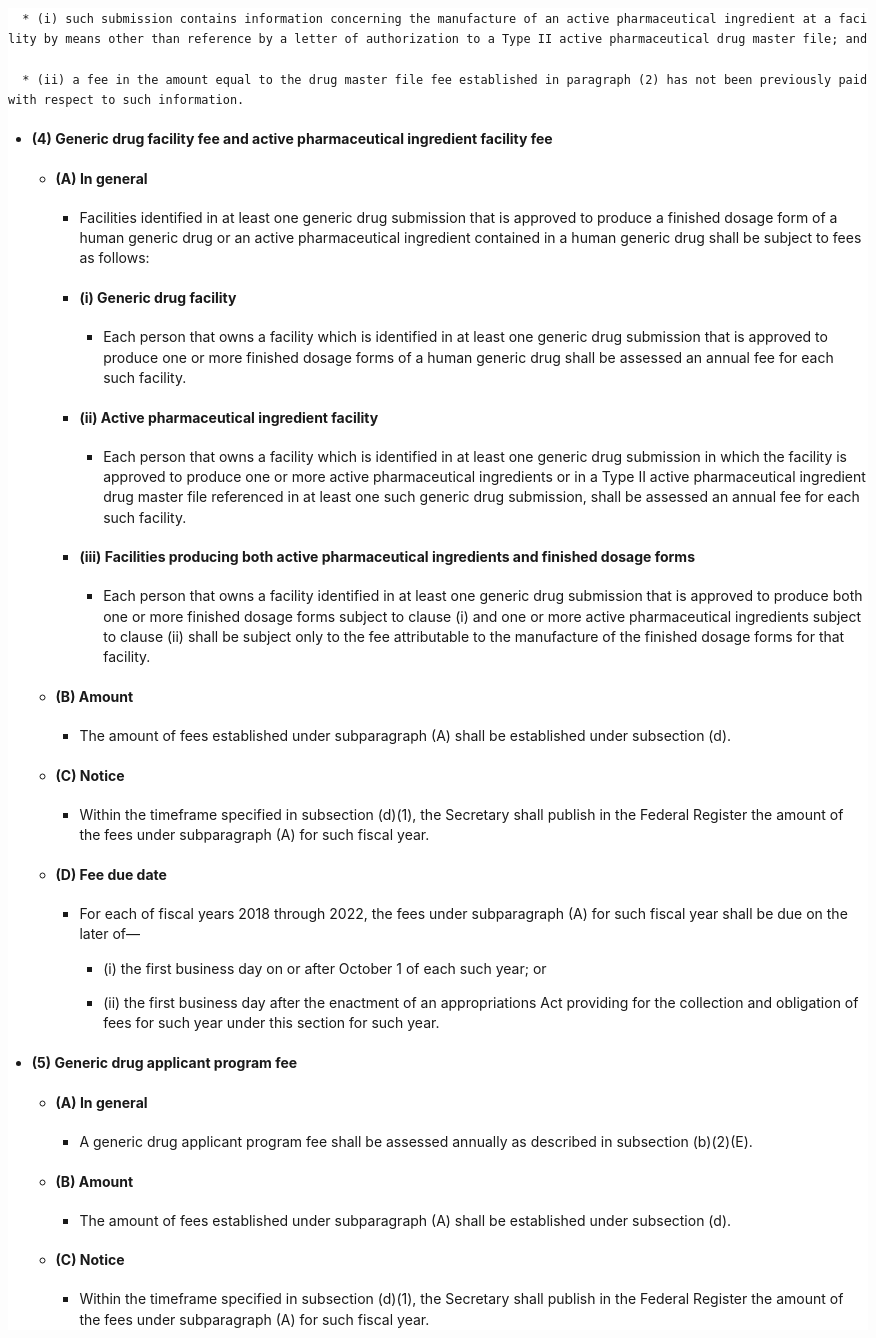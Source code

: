       * (i) such submission contains information concerning the manufacture of an active pharmaceutical ingredient at a facility by means other than reference by a letter of authorization to a Type II active pharmaceutical drug master file; and

      * (ii) a fee in the amount equal to the drug master file fee established in paragraph (2) has not been previously paid with respect to such information.

* #### (4) Generic drug facility fee and active pharmaceutical ingredient facility fee
  * #### (A) In general
    * Facilities identified in at least one generic drug submission that is approved to produce a finished dosage form of a human generic drug or an active pharmaceutical ingredient contained in a human generic drug shall be subject to fees as follows:

    * #### (i) Generic drug facility
      * Each person that owns a facility which is identified in at least one generic drug submission that is approved to produce one or more finished dosage forms of a human generic drug shall be assessed an annual fee for each such facility.

    * #### (ii) Active pharmaceutical ingredient facility
      * Each person that owns a facility which is identified in at least one generic drug submission in which the facility is approved to produce one or more active pharmaceutical ingredients or in a Type II active pharmaceutical ingredient drug master file referenced in at least one such generic drug submission, shall be assessed an annual fee for each such facility.

    * #### (iii) Facilities producing both active pharmaceutical ingredients and finished dosage forms
      * Each person that owns a facility identified in at least one generic drug submission that is approved to produce both one or more finished dosage forms subject to clause (i) and one or more active pharmaceutical ingredients subject to clause (ii) shall be subject only to the fee attributable to the manufacture of the finished dosage forms for that facility.

  * #### (B) Amount
    * The amount of fees established under subparagraph (A) shall be established under subsection (d).

  * #### (C) Notice
    * Within the timeframe specified in subsection (d)(1), the Secretary shall publish in the Federal Register the amount of the fees under subparagraph (A) for such fiscal year.

  * #### (D) Fee due date
    * For each of fiscal years 2018 through 2022, the fees under subparagraph (A) for such fiscal year shall be due on the later of—

      * (i) the first business day on or after October 1 of each such year; or

      * (ii) the first business day after the enactment of an appropriations Act providing for the collection and obligation of fees for such year under this section for such year.

* #### (5) Generic drug applicant program fee
  * #### (A) In general
    * A generic drug applicant program fee shall be assessed annually as described in subsection (b)(2)(E).

  * #### (B) Amount
    * The amount of fees established under subparagraph (A) shall be established under subsection (d).

  * #### (C) Notice
    * Within the timeframe specified in subsection (d)(1), the Secretary shall publish in the Federal Register the amount of the fees under subparagraph (A) for such fiscal year.
